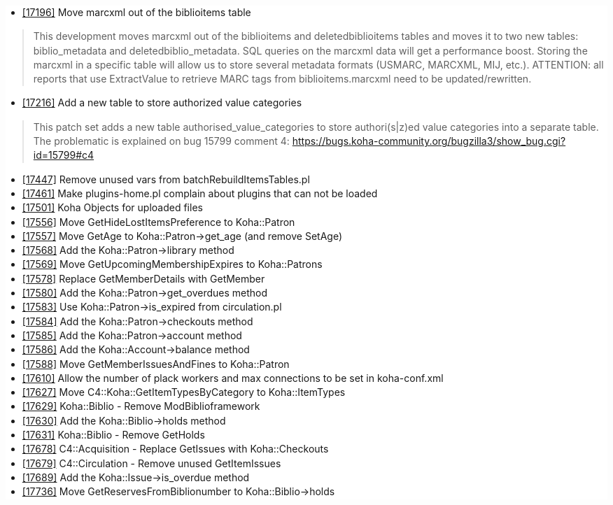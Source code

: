 - [[17196]](http://bugs.koha-community.org/bugzilla3/show_bug.cgi?id=17196) Move marcxml out of the biblioitems table

> This development moves marcxml out of the biblioitems and deletedbiblioitems tables and moves it to two new tables: biblio_metadata and deletedbiblio_metadata. SQL queries on the marcxml data will get a performance boost. Storing the marcxml in a specific table will allow us to store several metadata formats (USMARC, MARCXML, MIJ, etc.).
ATTENTION: all reports that use ExtractValue to retrieve MARC tags from biblioitems.marcxml need to be updated/rewritten.


- [[17216]](http://bugs.koha-community.org/bugzilla3/show_bug.cgi?id=17216) Add a new table to store authorized value categories

> This patch set adds a new table authorised_value_categories to store authori(s|z)ed value categories into a separate table. The problematic is explained on bug 15799 comment 4:
https://bugs.koha-community.org/bugzilla3/show_bug.cgi?id=15799#c4


- [[17447]](http://bugs.koha-community.org/bugzilla3/show_bug.cgi?id=17447) Remove unused vars from batchRebuildItemsTables.pl
- [[17461]](http://bugs.koha-community.org/bugzilla3/show_bug.cgi?id=17461) Make plugins-home.pl complain about plugins that can not be loaded
- [[17501]](http://bugs.koha-community.org/bugzilla3/show_bug.cgi?id=17501) Koha Objects for uploaded files
- [[17556]](http://bugs.koha-community.org/bugzilla3/show_bug.cgi?id=17556) Move GetHideLostItemsPreference to Koha::Patron
- [[17557]](http://bugs.koha-community.org/bugzilla3/show_bug.cgi?id=17557) Move GetAge to Koha::Patron->get_age (and remove SetAge)
- [[17568]](http://bugs.koha-community.org/bugzilla3/show_bug.cgi?id=17568) Add the Koha::Patron->library method
- [[17569]](http://bugs.koha-community.org/bugzilla3/show_bug.cgi?id=17569) Move GetUpcomingMembershipExpires to Koha::Patrons
- [[17578]](http://bugs.koha-community.org/bugzilla3/show_bug.cgi?id=17578) Replace GetMemberDetails with GetMember
- [[17580]](http://bugs.koha-community.org/bugzilla3/show_bug.cgi?id=17580) Add the Koha::Patron->get_overdues method
- [[17583]](http://bugs.koha-community.org/bugzilla3/show_bug.cgi?id=17583) Use Koha::Patron->is_expired from circulation.pl
- [[17584]](http://bugs.koha-community.org/bugzilla3/show_bug.cgi?id=17584) Add the Koha::Patron->checkouts method
- [[17585]](http://bugs.koha-community.org/bugzilla3/show_bug.cgi?id=17585) Add the Koha::Patron->account method
- [[17586]](http://bugs.koha-community.org/bugzilla3/show_bug.cgi?id=17586) Add the Koha::Account->balance method
- [[17588]](http://bugs.koha-community.org/bugzilla3/show_bug.cgi?id=17588) Move GetMemberIssuesAndFines to Koha::Patron
- [[17610]](http://bugs.koha-community.org/bugzilla3/show_bug.cgi?id=17610) Allow the number of plack workers and max connections to be set in koha-conf.xml
- [[17627]](http://bugs.koha-community.org/bugzilla3/show_bug.cgi?id=17627) Move C4::Koha::GetItemTypesByCategory to Koha::ItemTypes
- [[17629]](http://bugs.koha-community.org/bugzilla3/show_bug.cgi?id=17629) Koha::Biblio - Remove ModBiblioframework
- [[17630]](http://bugs.koha-community.org/bugzilla3/show_bug.cgi?id=17630) Add the Koha::Biblio->holds method
- [[17631]](http://bugs.koha-community.org/bugzilla3/show_bug.cgi?id=17631) Koha::Biblio - Remove GetHolds
- [[17678]](http://bugs.koha-community.org/bugzilla3/show_bug.cgi?id=17678) C4::Acquisition - Replace GetIssues with Koha::Checkouts
- [[17679]](http://bugs.koha-community.org/bugzilla3/show_bug.cgi?id=17679) C4::Circulation - Remove unused GetItemIssues
- [[17689]](http://bugs.koha-community.org/bugzilla3/show_bug.cgi?id=17689) Add the Koha::Issue->is_overdue method
- [[17736]](http://bugs.koha-community.org/bugzilla3/show_bug.cgi?id=17736) Move GetReservesFromBiblionumber to Koha::Biblio->holds
